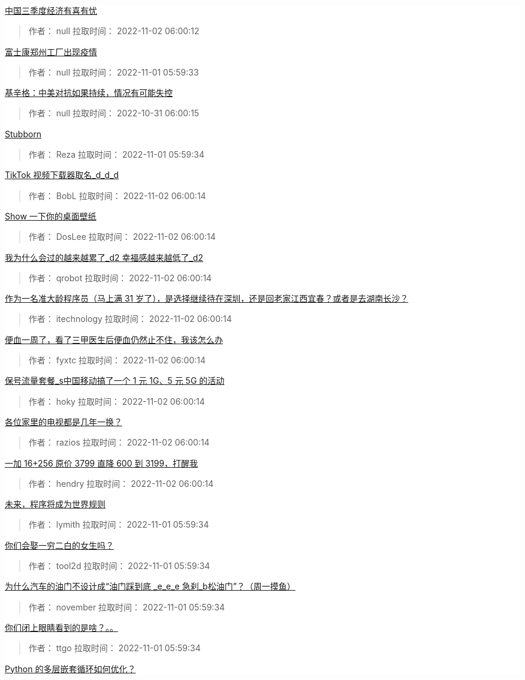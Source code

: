  [中国三季度经济有喜有忧](https://www.ftchinese.com/story/001097686)

> 作者： null  拉取时间： 2022-11-02 06:00:12

 [富士康郑州工厂出现疫情](https://www.ftchinese.com/story/001097692)

> 作者： null  拉取时间： 2022-11-01 05:59:33

 [基辛格：中美对抗如果持续，情况有可能失控](https://www.ftchinese.com/story/001097700)

> 作者： null  拉取时间： 2022-10-31 06:00:15

 [Stubborn](https://poorlydrawnlines.com/comic/stubborn/)

> 作者： Reza  拉取时间： 2022-11-01 05:59:34

 [TikTok 视频下载器取名_d_d_d](https://www.v2ex.com/t/891790)

> 作者： BobL  拉取时间： 2022-11-02 06:00:14

 [Show 一下你的桌面壁纸](https://www.v2ex.com/t/891728)

> 作者： DosLee  拉取时间： 2022-11-02 06:00:14

 [我为什么会过的越来越累了_d2 幸福感越来越低了_d2](https://www.v2ex.com/t/891686)

> 作者： qrobot  拉取时间： 2022-11-02 06:00:14

 [作为一名准大龄程序员（马上满 31 岁了），是选择继续待在深圳，还是回老家江西宜春？或者是去湖南长沙？](https://www.v2ex.com/t/891658)

> 作者： itechnology  拉取时间： 2022-11-02 06:00:14

 [便血一周了，看了三甲医生后便血仍然止不住，我该怎么办](https://www.v2ex.com/t/891650)

> 作者： fyxtc  拉取时间： 2022-11-02 06:00:14

 [保号流量套餐_s中国移动搞了一个 1 元 1G、5 元 5G 的活动](https://www.v2ex.com/t/891634)

> 作者： hoky  拉取时间： 2022-11-02 06:00:14

 [各位家里的电视都是几年一换？](https://www.v2ex.com/t/891631)

> 作者： razios  拉取时间： 2022-11-02 06:00:14

 [一加 16+256 原价 3799 直降 600 到 3199，打醒我](https://www.v2ex.com/t/891630)

> 作者： hendry  拉取时间： 2022-11-02 06:00:14

 [未来，程序将成为世界规则](https://www.v2ex.com/t/891548)

> 作者： lymith  拉取时间： 2022-11-01 05:59:34

 [你们会娶一穷二白的女生吗？](https://www.v2ex.com/t/891399)

> 作者： tool2d  拉取时间： 2022-11-01 05:59:34

 [为什么汽车的油门不设计成“油门踩到底 _e_e_e 急刹_b松油门”？（周一摸鱼）](https://www.v2ex.com/t/891394)

> 作者： november  拉取时间： 2022-11-01 05:59:34

 [你们闭上眼睛看到的是啥？。。](https://www.v2ex.com/t/891392)

> 作者： ttgo  拉取时间： 2022-11-01 05:59:34

 [Python 的多层嵌套循环如何优化？](https://www.v2ex.com/t/891370)
